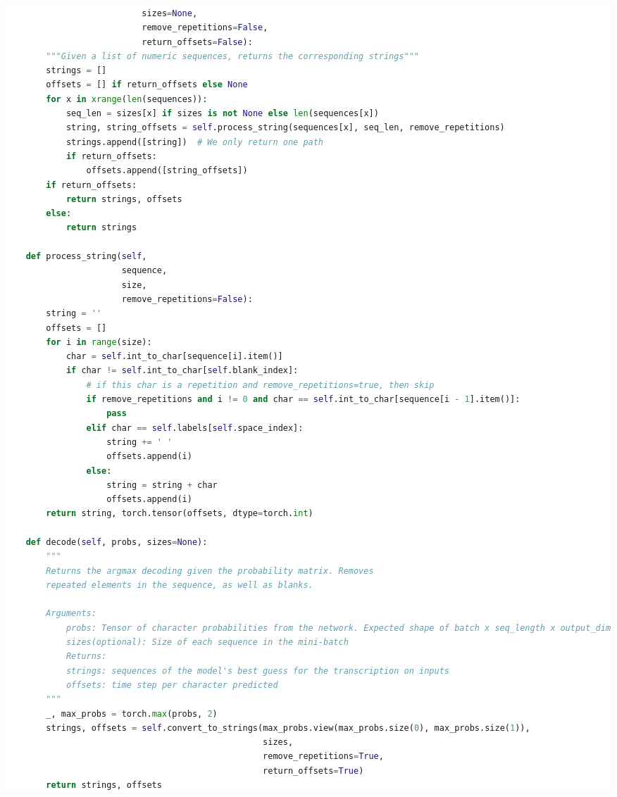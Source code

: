 ```python
                           sizes=None,
                           remove_repetitions=False,
                           return_offsets=False):
        """Given a list of numeric sequences, returns the corresponding strings"""
        strings = []
        offsets = [] if return_offsets else None
        for x in xrange(len(sequences)):
            seq_len = sizes[x] if sizes is not None else len(sequences[x])
            string, string_offsets = self.process_string(sequences[x], seq_len, remove_repetitions)
            strings.append([string])  # We only return one path
            if return_offsets:
                offsets.append([string_offsets])
        if return_offsets:
            return strings, offsets
        else:
            return strings

    def process_string(self,
                       sequence,
                       size,
                       remove_repetitions=False):
        string = ''
        offsets = []
        for i in range(size):
            char = self.int_to_char[sequence[i].item()]
            if char != self.int_to_char[self.blank_index]:
                # if this char is a repetition and remove_repetitions=true, then skip
                if remove_repetitions and i != 0 and char == self.int_to_char[sequence[i - 1].item()]:
                    pass
                elif char == self.labels[self.space_index]:
                    string += ' '
                    offsets.append(i)
                else:
                    string = string + char
                    offsets.append(i)
        return string, torch.tensor(offsets, dtype=torch.int)

    def decode(self, probs, sizes=None):
        """
        Returns the argmax decoding given the probability matrix. Removes
        repeated elements in the sequence, as well as blanks.

        Arguments:
            probs: Tensor of character probabilities from the network. Expected shape of batch x seq_length x output_dim
            sizes(optional): Size of each sequence in the mini-batch
            Returns:
            strings: sequences of the model's best guess for the transcription on inputs
            offsets: time step per character predicted
        """
        _, max_probs = torch.max(probs, 2)
        strings, offsets = self.convert_to_strings(max_probs.view(max_probs.size(0), max_probs.size(1)),
                                                   sizes,
                                                   remove_repetitions=True,
                                                   return_offsets=True)
        return strings, offsets
```
